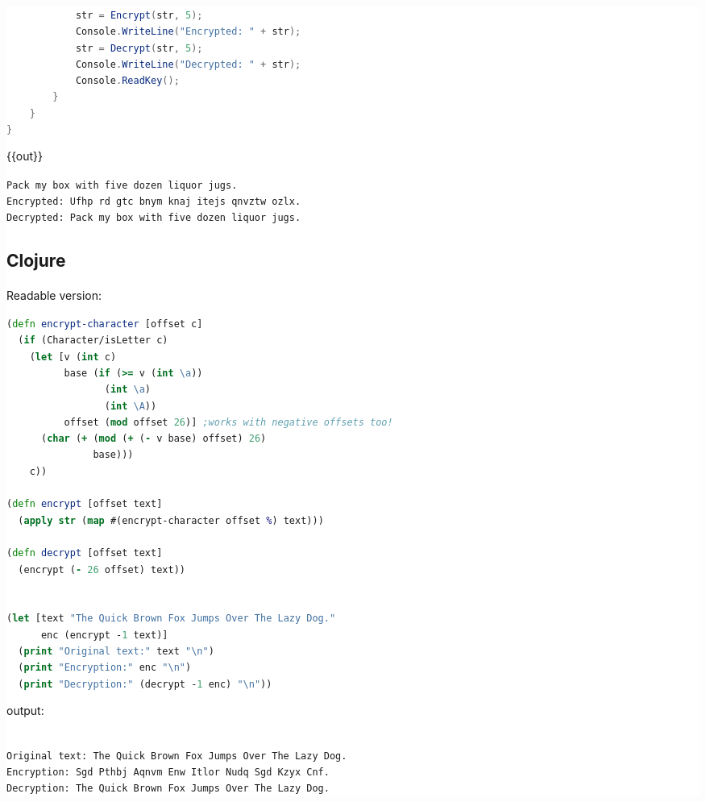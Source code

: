 ```c#
            str = Encrypt(str, 5);
            Console.WriteLine("Encrypted: " + str);
            str = Decrypt(str, 5);
            Console.WriteLine("Decrypted: " + str);
            Console.ReadKey();
        }
    }
}
```

{{out}}

```txt
Pack my box with five dozen liquor jugs.
Encrypted: Ufhp rd gtc bnym knaj itejs qnvztw ozlx.
Decrypted: Pack my box with five dozen liquor jugs.
```



## Clojure

Readable version:

```Clojure
(defn encrypt-character [offset c]
  (if (Character/isLetter c)
    (let [v (int c)
          base (if (>= v (int \a))
                 (int \a)
                 (int \A))
          offset (mod offset 26)] ;works with negative offsets too!
      (char (+ (mod (+ (- v base) offset) 26)
               base)))
    c))

(defn encrypt [offset text]
  (apply str (map #(encrypt-character offset %) text)))

(defn decrypt [offset text]
  (encrypt (- 26 offset) text))


(let [text "The Quick Brown Fox Jumps Over The Lazy Dog."
      enc (encrypt -1 text)]
  (print "Original text:" text "\n")
  (print "Encryption:" enc "\n")
  (print "Decryption:" (decrypt -1 enc) "\n"))
```


output:

```txt

Original text: The Quick Brown Fox Jumps Over The Lazy Dog.
Encryption: Sgd Pthbj Aqnvm Enw Itlor Nudq Sgd Kzyx Cnf.
Decryption: The Quick Brown Fox Jumps Over The Lazy Dog.
```
